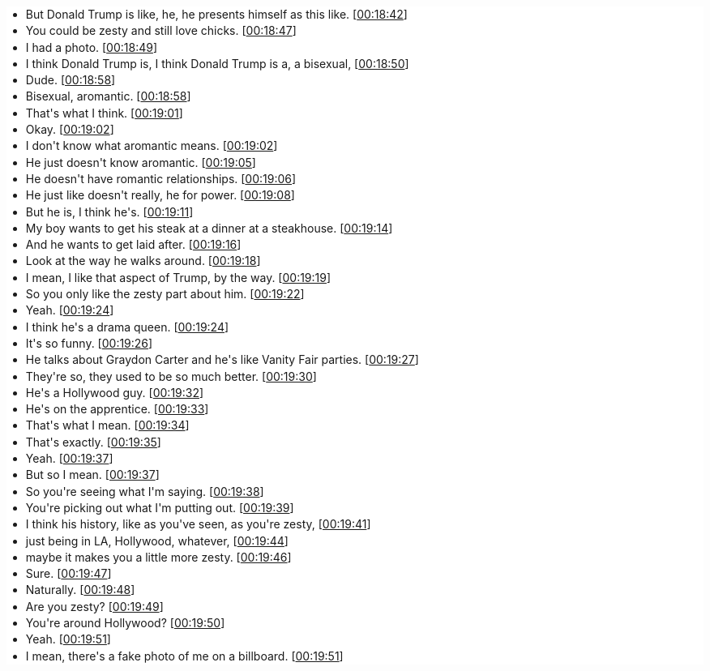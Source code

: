 *  But Donald Trump is like, he, he presents himself as this like. [[00:18:42](https://www.youtube.com/watch?v=SVMzPslyGuQ&t=1122.8799999999999s)]
*  You could be zesty and still love chicks. [[00:18:47](https://www.youtube.com/watch?v=SVMzPslyGuQ&t=1127.1999999999998s)]
*  I had a photo. [[00:18:49](https://www.youtube.com/watch?v=SVMzPslyGuQ&t=1129.84s)]
*  I think Donald Trump is, I think Donald Trump is a, a bisexual, [[00:18:50](https://www.youtube.com/watch?v=SVMzPslyGuQ&t=1130.8799999999999s)]
*  Dude. [[00:18:58](https://www.youtube.com/watch?v=SVMzPslyGuQ&t=1138.48s)]
*  Bisexual, aromantic. [[00:18:58](https://www.youtube.com/watch?v=SVMzPslyGuQ&t=1138.8799999999999s)]
*  That's what I think. [[00:19:01](https://www.youtube.com/watch?v=SVMzPslyGuQ&t=1141.36s)]
*  Okay. [[00:19:02](https://www.youtube.com/watch?v=SVMzPslyGuQ&t=1142.3999999999999s)]
*  I don't know what aromantic means. [[00:19:02](https://www.youtube.com/watch?v=SVMzPslyGuQ&t=1142.7199999999998s)]
*  He just doesn't know aromantic. [[00:19:05](https://www.youtube.com/watch?v=SVMzPslyGuQ&t=1145.04s)]
*  He doesn't have romantic relationships. [[00:19:06](https://www.youtube.com/watch?v=SVMzPslyGuQ&t=1146.7199999999998s)]
*  He just like doesn't really, he for power. [[00:19:08](https://www.youtube.com/watch?v=SVMzPslyGuQ&t=1148.3999999999999s)]
*  But he is, I think he's. [[00:19:11](https://www.youtube.com/watch?v=SVMzPslyGuQ&t=1151.6s)]
*  My boy wants to get his steak at a dinner at a steakhouse. [[00:19:14](https://www.youtube.com/watch?v=SVMzPslyGuQ&t=1154.08s)]
*  And he wants to get laid after. [[00:19:16](https://www.youtube.com/watch?v=SVMzPslyGuQ&t=1156.48s)]
*  Look at the way he walks around. [[00:19:18](https://www.youtube.com/watch?v=SVMzPslyGuQ&t=1158.32s)]
*  I mean, I like that aspect of Trump, by the way. [[00:19:19](https://www.youtube.com/watch?v=SVMzPslyGuQ&t=1159.6s)]
*  So you only like the zesty part about him. [[00:19:22](https://www.youtube.com/watch?v=SVMzPslyGuQ&t=1162.1599999999999s)]
*  Yeah. [[00:19:24](https://www.youtube.com/watch?v=SVMzPslyGuQ&t=1164.08s)]
*  I think he's a drama queen. [[00:19:24](https://www.youtube.com/watch?v=SVMzPslyGuQ&t=1164.3999999999999s)]
*  It's so funny. [[00:19:26](https://www.youtube.com/watch?v=SVMzPslyGuQ&t=1166.1599999999999s)]
*  He talks about Graydon Carter and he's like Vanity Fair parties. [[00:19:27](https://www.youtube.com/watch?v=SVMzPslyGuQ&t=1167.1999999999998s)]
*  They're so, they used to be so much better. [[00:19:30](https://www.youtube.com/watch?v=SVMzPslyGuQ&t=1170.9599999999998s)]
*  He's a Hollywood guy. [[00:19:32](https://www.youtube.com/watch?v=SVMzPslyGuQ&t=1172.8s)]
*  He's on the apprentice. [[00:19:33](https://www.youtube.com/watch?v=SVMzPslyGuQ&t=1173.6799999999998s)]
*  That's what I mean. [[00:19:34](https://www.youtube.com/watch?v=SVMzPslyGuQ&t=1174.7199999999998s)]
*  That's exactly. [[00:19:35](https://www.youtube.com/watch?v=SVMzPslyGuQ&t=1175.84s)]
*  Yeah. [[00:19:37](https://www.youtube.com/watch?v=SVMzPslyGuQ&t=1177.28s)]
*  But so I mean. [[00:19:37](https://www.youtube.com/watch?v=SVMzPslyGuQ&t=1177.52s)]
*  So you're seeing what I'm saying. [[00:19:38](https://www.youtube.com/watch?v=SVMzPslyGuQ&t=1178.08s)]
*  You're picking out what I'm putting out. [[00:19:39](https://www.youtube.com/watch?v=SVMzPslyGuQ&t=1179.76s)]
*  I think his history, like as you've seen, as you're zesty, [[00:19:41](https://www.youtube.com/watch?v=SVMzPslyGuQ&t=1181.28s)]
*  just being in LA, Hollywood, whatever, [[00:19:44](https://www.youtube.com/watch?v=SVMzPslyGuQ&t=1184.16s)]
*  maybe it makes you a little more zesty. [[00:19:46](https://www.youtube.com/watch?v=SVMzPslyGuQ&t=1186.56s)]
*  Sure. [[00:19:47](https://www.youtube.com/watch?v=SVMzPslyGuQ&t=1187.84s)]
*  Naturally. [[00:19:48](https://www.youtube.com/watch?v=SVMzPslyGuQ&t=1188.6399999999999s)]
*  Are you zesty? [[00:19:49](https://www.youtube.com/watch?v=SVMzPslyGuQ&t=1189.36s)]
*  You're around Hollywood? [[00:19:50](https://www.youtube.com/watch?v=SVMzPslyGuQ&t=1190.0s)]
*  Yeah. [[00:19:51](https://www.youtube.com/watch?v=SVMzPslyGuQ&t=1191.04s)]
*  I mean, there's a fake photo of me on a billboard. [[00:19:51](https://www.youtube.com/watch?v=SVMzPslyGuQ&t=1191.28s)]